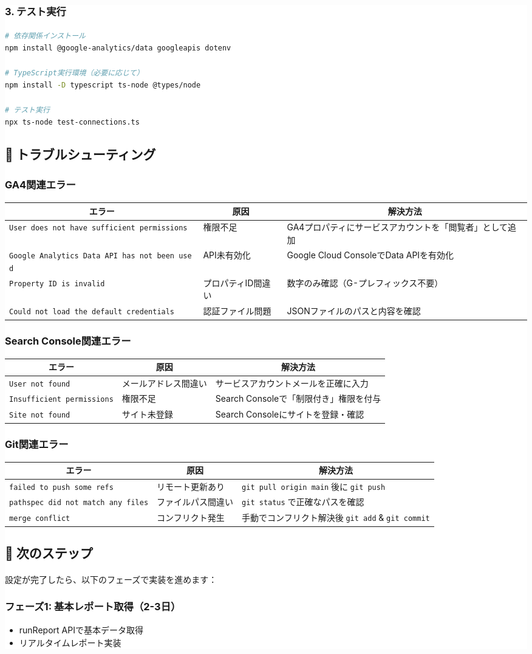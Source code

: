 ### 3. テスト実行

```bash
# 依存関係インストール
npm install @google-analytics/data googleapis dotenv

# TypeScript実行環境（必要に応じて）
npm install -D typescript ts-node @types/node

# テスト実行
npx ts-node test-connections.ts
```

## 🚨 トラブルシューティング

### GA4関連エラー

| エラー | 原因 | 解決方法 |
|--------|------|----------|
| `User does not have sufficient permissions` | 権限不足 | GA4プロパティにサービスアカウントを「閲覧者」として追加 |
| `Google Analytics Data API has not been used` | API未有効化 | Google Cloud ConsoleでData APIを有効化 |
| `Property ID is invalid` | プロパティID間違い | 数字のみ確認（G-プレフィックス不要） |
| `Could not load the default credentials` | 認証ファイル問題 | JSONファイルのパスと内容を確認 |

### Search Console関連エラー

| エラー | 原因 | 解決方法 |
|--------|------|----------|
| `User not found` | メールアドレス間違い | サービスアカウントメールを正確に入力 |
| `Insufficient permissions` | 権限不足 | Search Consoleで「制限付き」権限を付与 |
| `Site not found` | サイト未登録 | Search Consoleにサイトを登録・確認 |

### Git関連エラー

| エラー | 原因 | 解決方法 |
|--------|------|----------|
| `failed to push some refs` | リモート更新あり | `git pull origin main` 後に `git push` |
| `pathspec did not match any files` | ファイルパス間違い | `git status` で正確なパスを確認 |
| `merge conflict` | コンフリクト発生 | 手動でコンフリクト解決後 `git add` & `git commit` |

## 🚀 次のステップ

設定が完了したら、以下のフェーズで実装を進めます：

### フェーズ1: 基本レポート取得（2-3日）
- runReport APIで基本データ取得
- リアルタイムレポート実装

